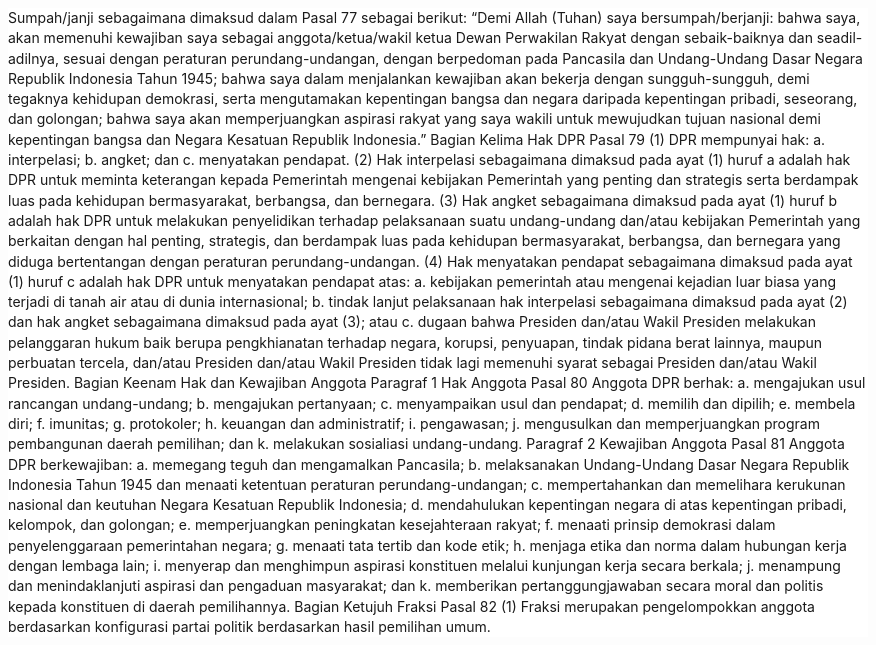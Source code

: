 Sumpah/janji sebagaimana dimaksud dalam Pasal 77 sebagai berikut: “Demi Allah (Tuhan) saya bersumpah/berjanji: bahwa saya, akan memenuhi kewajiban saya sebagai anggota/ketua/wakil ketua Dewan Perwakilan Rakyat dengan sebaik-baiknya dan seadil-adilnya, sesuai dengan peraturan perundang-undangan, dengan berpedoman pada Pancasila dan Undang-Undang Dasar Negara Republik Indonesia Tahun 1945; bahwa saya dalam menjalankan kewajiban akan bekerja dengan sungguh-sungguh, demi tegaknya kehidupan demokrasi, serta mengutamakan kepentingan bangsa dan negara daripada kepentingan pribadi, seseorang, dan golongan; bahwa saya akan memperjuangkan aspirasi rakyat yang saya wakili untuk mewujudkan tujuan nasional demi kepentingan bangsa dan Negara Kesatuan Republik Indonesia.”
Bagian Kelima Hak DPR
Pasal 79
(1) DPR mempunyai hak:
a. interpelasi;
b. angket; dan
c. menyatakan pendapat.
(2) Hak interpelasi sebagaimana dimaksud pada ayat (1) huruf a adalah hak DPR untuk meminta keterangan kepada Pemerintah mengenai kebijakan Pemerintah yang penting dan strategis serta berdampak luas pada kehidupan bermasyarakat, berbangsa, dan bernegara.
(3) Hak angket sebagaimana dimaksud pada ayat (1) huruf b adalah hak DPR untuk melakukan penyelidikan terhadap pelaksanaan suatu undang-undang dan/atau kebijakan Pemerintah yang berkaitan dengan hal penting, strategis, dan berdampak luas pada kehidupan bermasyarakat, berbangsa, dan bernegara yang diduga bertentangan dengan peraturan perundang-undangan.
(4) Hak menyatakan pendapat sebagaimana dimaksud pada ayat (1) huruf c adalah hak DPR untuk menyatakan pendapat atas:
a. kebijakan pemerintah atau mengenai kejadian luar biasa yang terjadi di tanah air atau di dunia internasional;
b. tindak lanjut pelaksanaan hak interpelasi sebagaimana dimaksud pada ayat (2) dan hak angket sebagaimana dimaksud pada ayat (3); atau
c. dugaan bahwa Presiden dan/atau Wakil Presiden melakukan pelanggaran hukum baik berupa pengkhianatan terhadap negara, korupsi, penyuapan, tindak pidana berat lainnya, maupun perbuatan tercela, dan/atau Presiden dan/atau Wakil Presiden tidak lagi memenuhi syarat sebagai Presiden dan/atau Wakil Presiden.
Bagian Keenam Hak dan Kewajiban Anggota Paragraf 1 Hak Anggota
Pasal 80
Anggota DPR berhak:
a. mengajukan usul rancangan undang-undang;
b. mengajukan pertanyaan;
c. menyampaikan usul dan pendapat;
d. memilih dan dipilih;
e. membela diri;
f. imunitas;
g. protokoler;
h. keuangan dan administratif;
i. pengawasan;
j. mengusulkan dan memperjuangkan program pembangunan daerah pemilihan; dan
k. melakukan sosialiasi undang-undang. Paragraf 2 Kewajiban Anggota
Pasal 81
Anggota DPR berkewajiban:
a. memegang teguh dan mengamalkan Pancasila;
b. melaksanakan Undang-Undang Dasar Negara Republik Indonesia Tahun 1945 dan menaati ketentuan peraturan perundang-undangan;
c. mempertahankan dan memelihara kerukunan nasional dan keutuhan Negara Kesatuan Republik Indonesia;
d. mendahulukan kepentingan negara di atas kepentingan pribadi, kelompok, dan golongan;
e. memperjuangkan peningkatan kesejahteraan rakyat;
f. menaati prinsip demokrasi dalam penyelenggaraan pemerintahan negara;
g. menaati tata tertib dan kode etik;
h. menjaga etika dan norma dalam hubungan kerja dengan lembaga lain;
i. menyerap dan menghimpun aspirasi konstituen melalui kunjungan kerja secara berkala;
j. menampung dan menindaklanjuti aspirasi dan pengaduan masyarakat; dan
k. memberikan pertanggungjawaban secara moral dan politis kepada konstituen di daerah pemilihannya.
Bagian Ketujuh Fraksi
Pasal 82
(1) Fraksi merupakan pengelompokkan anggota berdasarkan konfigurasi partai politik berdasarkan hasil pemilihan umum.
